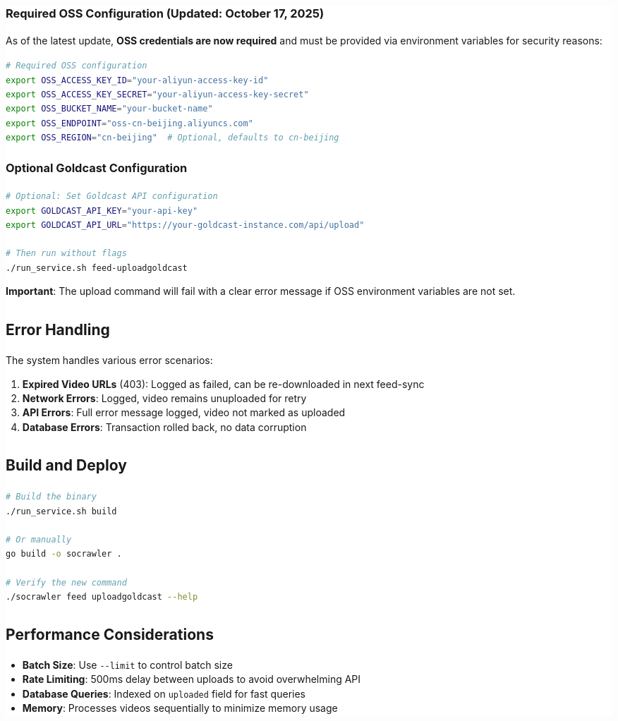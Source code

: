 ### Required OSS Configuration (Updated: October 17, 2025)

As of the latest update, **OSS credentials are now required** and must be provided via environment variables for security reasons:

```bash
# Required OSS configuration
export OSS_ACCESS_KEY_ID="your-aliyun-access-key-id"
export OSS_ACCESS_KEY_SECRET="your-aliyun-access-key-secret"
export OSS_BUCKET_NAME="your-bucket-name"
export OSS_ENDPOINT="oss-cn-beijing.aliyuncs.com"
export OSS_REGION="cn-beijing"  # Optional, defaults to cn-beijing
```

### Optional Goldcast Configuration

```bash
# Optional: Set Goldcast API configuration
export GOLDCAST_API_KEY="your-api-key"
export GOLDCAST_API_URL="https://your-goldcast-instance.com/api/upload"

# Then run without flags
./run_service.sh feed-uploadgoldcast
```

**Important**: The upload command will fail with a clear error message if OSS environment variables are not set.

## Error Handling

The system handles various error scenarios:

1. **Expired Video URLs** (403): Logged as failed, can be re-downloaded in next feed-sync
2. **Network Errors**: Logged, video remains unuploaded for retry
3. **API Errors**: Full error message logged, video not marked as uploaded
4. **Database Errors**: Transaction rolled back, no data corruption

## Build and Deploy

```bash
# Build the binary
./run_service.sh build

# Or manually
go build -o socrawler .

# Verify the new command
./socrawler feed uploadgoldcast --help
```

## Performance Considerations

- **Batch Size**: Use `--limit` to control batch size
- **Rate Limiting**: 500ms delay between uploads to avoid overwhelming API
- **Database Queries**: Indexed on `uploaded` field for fast queries
- **Memory**: Processes videos sequentially to minimize memory usage
